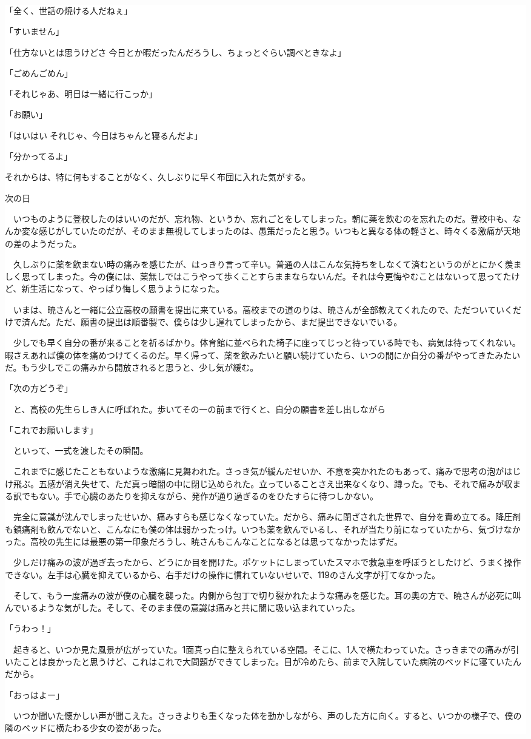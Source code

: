 「全く、世話の焼ける人だねぇ」

「すいません」

「仕方ないとは思うけどさ
   今日とか暇だったんだろうし、ちょっとぐらい調べときなよ」

「ごめんごめん」

「それじゃあ、明日は一緒に行こっか」

「お願い」

「はいはい
   それじゃ、今日はちゃんと寝るんだよ」

「分かってるよ」

それからは、特に何もすることがなく、久しぶりに早く布団に入れた気がする。

次の日

　いつものように登校したのはいいのだが、忘れ物、というか、忘れごとをしてしまった。朝に薬を飲むのを忘れたのだ。登校中も、なんか変な感じがしていたのだが、そのまま無視してしまったのは、愚策だったと思う。いつもと異なる体の軽さと、時々くる激痛が天地の差のようだった。

　久しぶりに薬を飲まない時の痛みを感じたが、はっきり言って辛い。普通の人はこんな気持ちをしなくて済むというのがとにかく羨ましく思ってしまった。今の僕には、薬無しではこうやって歩くことすらままならないんだ。それは今更悔やむことはないって思ってたけど、新生活になって、やっぱり悔しく思うようになった。

　いまは、暁さんと一緒に公立高校の願書を提出に来ている。高校までの道のりは、暁さんが全部教えてくれたので、ただついていくだけで済んだ。ただ、願書の提出は順番製で、僕らは少し遅れてしまったから、まだ提出できないでいる。

　少しでも早く自分の番が来ることを祈るばかり。体育館に並べられた椅子に座ってじっと待っている時でも、病気は待ってくれない。暇さえあれば僕の体を痛めつけてくるのだ。早く帰って、薬を飲みたいと願い続けていたら、いつの間にか自分の番がやってきたみたいだ。もう少しでこの痛みから開放されると思うと、少し気が緩む。

「次の方どうぞ」

　と、高校の先生らしき人に呼ばれた。歩いてその一の前まで行くと、自分の願書を差し出しながら

「これでお願いします」

　といって、一式を渡したその瞬間。

　これまでに感じたこともないような激痛に見舞われた。さっき気が緩んだせいか、不意を突かれたのもあって、痛みで思考の泡がはじけ飛ぶ。五感が消え失せて、ただ真っ暗闇の中に閉じ込められた。立っていることさえ出来なくなり、蹲った。でも、それで痛みが収まる訳でもない。手で心臓のあたりを抑えながら、発作が通り過ぎるのをひたすらに待つしかない。

　完全に意識が沈んでしまったせいか、痛みすらも感じなくなっていた。だから、痛みに閉ざされた世界で、自分を責め立てる。降圧剤も鎮痛剤も飲んでないと、こんなにも僕の体は弱かったっけ。いつも薬を飲んでいるし、それが当たり前になっていたから、気づけなかった。高校の先生には最悪の第一印象だろうし、暁さんもこんなことになるとは思ってなかったはずだ。

　少しだけ痛みの波が過ぎ去ったから、どうにか目を開けた。ポケットにしまっていたスマホで救急車を呼ぼうとしたけど、うまく操作できない。左手は心臓を抑えているから、右手だけの操作に慣れていないせいで、119のさん文字が打てなかった。

　そして、もう一度痛みの波が僕の心臓を襲った。内側から包丁で切り裂かれたような痛みを感じた。耳の奥の方で、暁さんが必死に叫んでいるような気がした。そして、そのまま僕の意識は痛みと共に闇に吸い込まれていった。


「うわっ！」

　起きると、いつか見た風景が広がっていた。1面真っ白に整えられている空間。そこに、1人で横たわっていた。さっきまでの痛みが引いたことは良かったと思うけど、これはこれで大問題ができてしまった。目が冷めたら、前まで入院していた病院のベッドに寝ていたんだから。

「おっはよー」

　いつか聞いた懐かしい声が聞こえた。さっきよりも重くなった体を動かしながら、声のした方に向く。すると、いつかの様子で、僕の隣のベッドに横たわる少女の姿があった。
